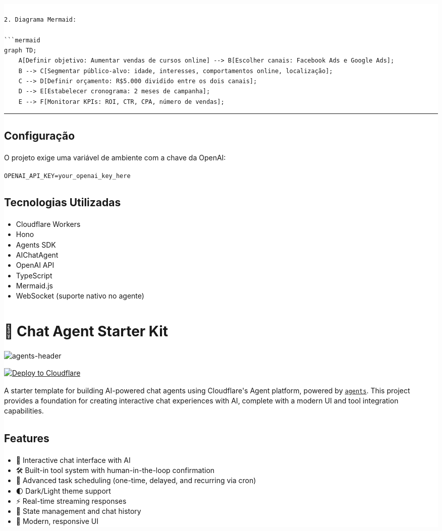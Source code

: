 ```text

2. Diagrama Mermaid:

```mermaid
graph TD;
    A[Definir objetivo: Aumentar vendas de cursos online] --> B[Escolher canais: Facebook Ads e Google Ads];
    B --> C[Segmentar público-alvo: idade, interesses, comportamentos online, localização];
    C --> D[Definir orçamento: R$5.000 dividido entre os dois canais];
    D --> E[Estabelecer cronograma: 2 meses de campanha];
    E --> F[Monitorar KPIs: ROI, CTR, CPA, número de vendas];
```

---

## Configuração

O projeto exige uma variável de ambiente com a chave da OpenAI:

```text
OPENAI_API_KEY=your_openai_key_here
```

## Tecnologias Utilizadas

- Cloudflare Workers
- Hono
- Agents SDK
- AIChatAgent
- OpenAI API
- TypeScript
- Mermaid.js
- WebSocket (suporte nativo no agente)


# 🤖 Chat Agent Starter Kit

![agents-header](https://github.com/user-attachments/assets/f6d99eeb-1803-4495-9c5e-3cf07a37b402)

<a href="https://deploy.workers.cloudflare.com/?url=https://github.com/cloudflare/agents-starter"><img src="https://deploy.workers.cloudflare.com/button" alt="Deploy to Cloudflare"/></a>

A starter template for building AI-powered chat agents using Cloudflare's Agent platform, powered by [`agents`](https://www.npmjs.com/package/agents). This project provides a foundation for creating interactive chat experiences with AI, complete with a modern UI and tool integration capabilities.

## Features

- 💬 Interactive chat interface with AI
- 🛠️ Built-in tool system with human-in-the-loop confirmation
- 📅 Advanced task scheduling (one-time, delayed, and recurring via cron)
- 🌓 Dark/Light theme support
- ⚡️ Real-time streaming responses
- 🔄 State management and chat history
- 🎨 Modern, responsive UI
